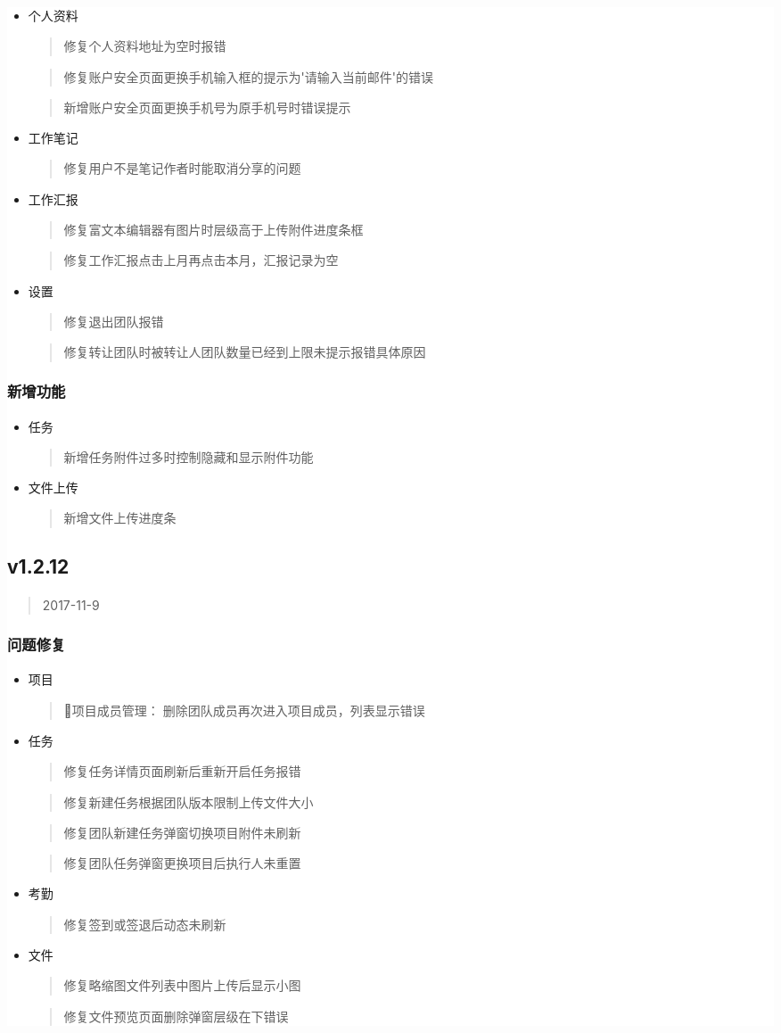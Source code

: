   * 个人资料

    > 修复个人资料地址为空时报错

    > 修复账户安全页面更换手机输入框的提示为'请输入当前邮件'的错误

    > 新增账户安全页面更换手机号为原手机号时错误提示

  * 工作笔记

    > 修复用户不是笔记作者时能取消分享的问题

  * 工作汇报

    > 修复富文本编辑器有图片时层级高于上传附件进度条框

    > 修复工作汇报点击上月再点击本月，汇报记录为空

  * 设置
    > 修复退出团队报错

    > 修复转让团队时被转让人团队数量已经到上限未提示报错具体原因

### 新增功能

  * 任务

    > 新增任务附件过多时控制隐藏和显示附件功能

  * 文件上传

    > 新增文件上传进度条

## v1.2.12
> 2017-11-9

### 问题修复

  * 项目

    > 项目成员管理： 删除团队成员再次进入项目成员，列表显示错误

  * 任务

    >修复任务详情页面刷新后重新开启任务报错

    >修复新建任务根据团队版本限制上传文件大小


    >修复团队新建任务弹窗切换项目附件未刷新

    >修复团队任务弹窗更换项目后执行人未重置

  * 考勤

    >修复签到或签退后动态未刷新

  * 文件

    >修复略缩图文件列表中图片上传后显示小图

    >修复文件预览页面删除弹窗层级在下错误
